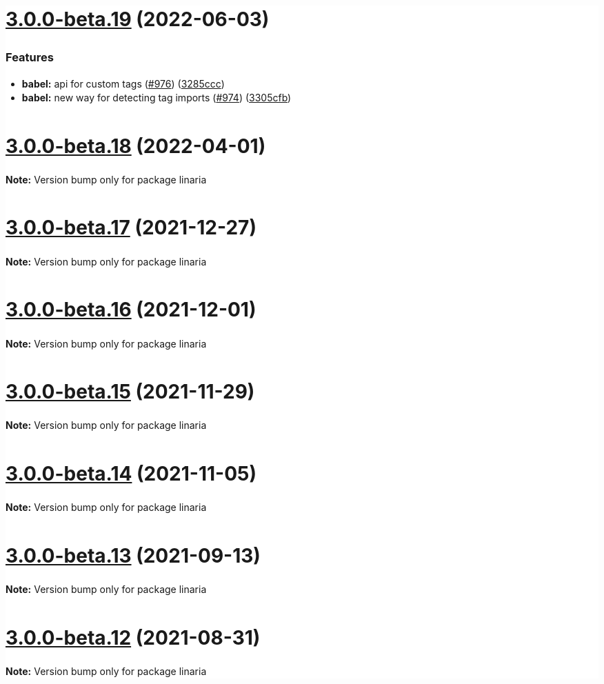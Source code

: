 # [3.0.0-beta.19](https://github.com/callstack/linaria/compare/v3.0.0-beta.18...v3.0.0-beta.19) (2022-06-03)

### Features

- **babel:** api for custom tags ([#976](https://github.com/callstack/linaria/issues/976)) ([3285ccc](https://github.com/callstack/linaria/commit/3285ccc1d00449b78b3fc74087528cd38cbdd116))
- **babel:** new way for detecting tag imports ([#974](https://github.com/callstack/linaria/issues/974)) ([3305cfb](https://github.com/callstack/linaria/commit/3305cfb0c0f65abdacceeb7e6bad118c59f7d551))

# [3.0.0-beta.18](https://github.com/callstack/linaria/compare/v3.0.0-beta.17...v3.0.0-beta.18) (2022-04-01)

**Note:** Version bump only for package linaria

# [3.0.0-beta.17](https://github.com/callstack/linaria/compare/v3.0.0-beta.16...v3.0.0-beta.17) (2021-12-27)

**Note:** Version bump only for package linaria

# [3.0.0-beta.16](https://github.com/callstack/linaria/compare/v3.0.0-beta.15...v3.0.0-beta.16) (2021-12-01)

**Note:** Version bump only for package linaria

# [3.0.0-beta.15](https://github.com/callstack/linaria/compare/v3.0.0-beta.14...v3.0.0-beta.15) (2021-11-29)

**Note:** Version bump only for package linaria

# [3.0.0-beta.14](https://github.com/callstack/linaria/compare/v3.0.0-beta.13...v3.0.0-beta.14) (2021-11-05)

**Note:** Version bump only for package linaria

# [3.0.0-beta.13](https://github.com/callstack/linaria/compare/v3.0.0-beta.12...v3.0.0-beta.13) (2021-09-13)

**Note:** Version bump only for package linaria

# [3.0.0-beta.12](https://github.com/callstack/linaria/compare/v3.0.0-beta.11...v3.0.0-beta.12) (2021-08-31)

**Note:** Version bump only for package linaria
